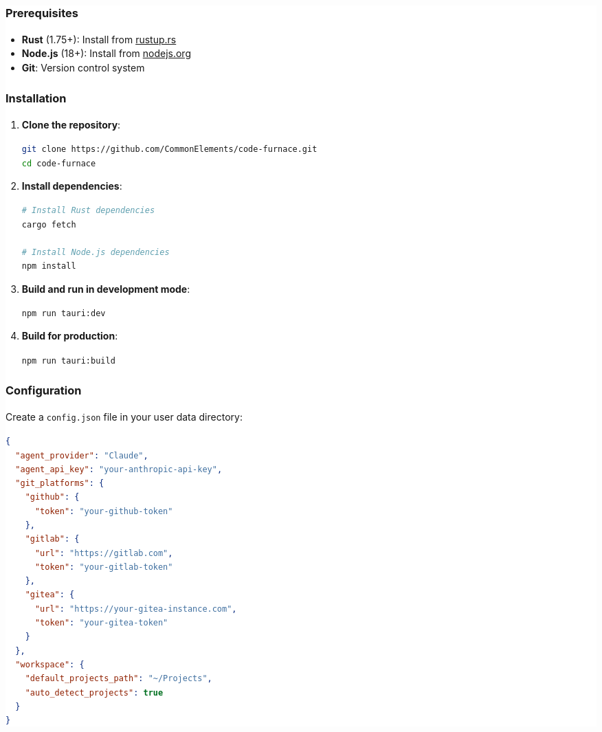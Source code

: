 ### Prerequisites
- **Rust** (1.75+): Install from [rustup.rs](https://rustup.rs/)
- **Node.js** (18+): Install from [nodejs.org](https://nodejs.org/)
- **Git**: Version control system

### Installation

1. **Clone the repository**:
   ```bash
   git clone https://github.com/CommonElements/code-furnace.git
   cd code-furnace
   ```

2. **Install dependencies**:
   ```bash
   # Install Rust dependencies
   cargo fetch
   
   # Install Node.js dependencies
   npm install
   ```

3. **Build and run in development mode**:
   ```bash
   npm run tauri:dev
   ```

4. **Build for production**:
   ```bash
   npm run tauri:build
   ```

### Configuration

Create a `config.json` file in your user data directory:

```json
{
  "agent_provider": "Claude",
  "agent_api_key": "your-anthropic-api-key",
  "git_platforms": {
    "github": {
      "token": "your-github-token"
    },
    "gitlab": {
      "url": "https://gitlab.com",
      "token": "your-gitlab-token"
    },
    "gitea": {
      "url": "https://your-gitea-instance.com",
      "token": "your-gitea-token"
    }
  },
  "workspace": {
    "default_projects_path": "~/Projects",
    "auto_detect_projects": true
  }
}
```
